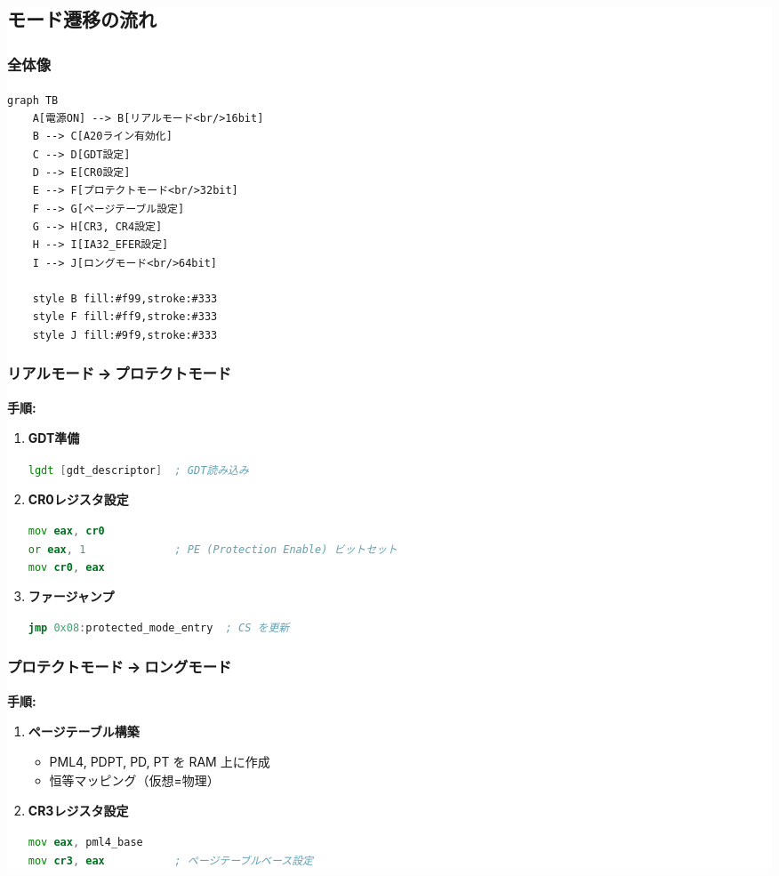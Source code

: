 ## モード遷移の流れ

### 全体像

```mermaid
graph TB
    A[電源ON] --> B[リアルモード<br/>16bit]
    B --> C[A20ライン有効化]
    C --> D[GDT設定]
    D --> E[CR0設定]
    E --> F[プロテクトモード<br/>32bit]
    F --> G[ページテーブル設定]
    G --> H[CR3, CR4設定]
    H --> I[IA32_EFER設定]
    I --> J[ロングモード<br/>64bit]

    style B fill:#f99,stroke:#333
    style F fill:#ff9,stroke:#333
    style J fill:#9f9,stroke:#333
```

### リアルモード → プロテクトモード

**手順:**

1. **GDT準備**
   ```asm
   lgdt [gdt_descriptor]  ; GDT読み込み
   ```

2. **CR0レジスタ設定**
   ```asm
   mov eax, cr0
   or eax, 1              ; PE (Protection Enable) ビットセット
   mov cr0, eax
   ```

3. **ファージャンプ**
   ```asm
   jmp 0x08:protected_mode_entry  ; CS を更新
   ```

### プロテクトモード → ロングモード

**手順:**

1. **ページテーブル構築**
   - PML4, PDPT, PD, PT を RAM 上に作成
   - 恒等マッピング（仮想=物理）

2. **CR3レジスタ設定**
   ```asm
   mov eax, pml4_base
   mov cr3, eax           ; ページテーブルベース設定
   ```
